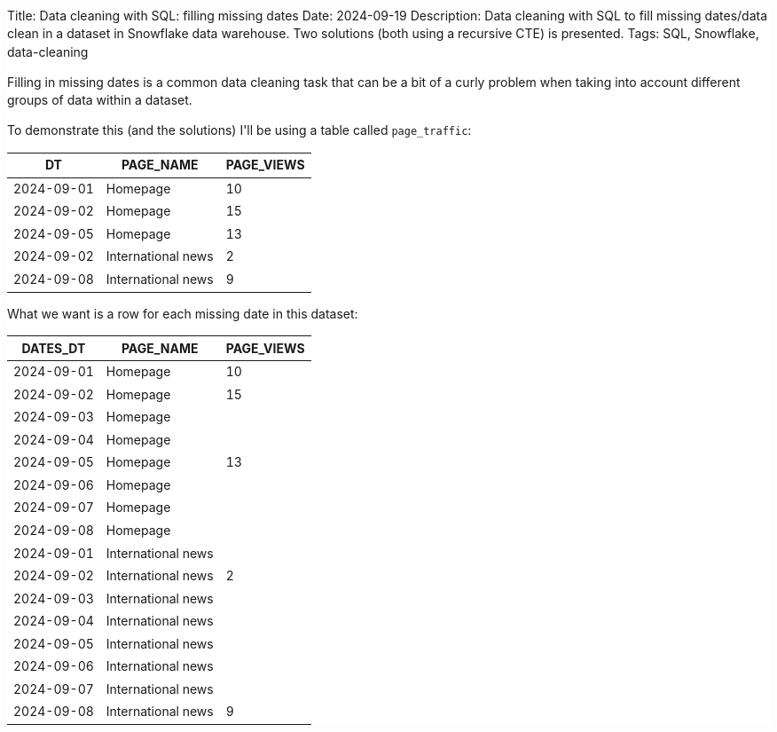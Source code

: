 Title: Data cleaning with SQL: filling missing dates
Date: 2024-09-19
Description: Data cleaning with SQL to fill missing dates/data clean in a dataset in Snowflake data warehouse. Two solutions (both using a recursive CTE) is presented.
Tags: SQL, Snowflake, data-cleaning

Filling in missing dates is a common data cleaning task that can be a bit of a curly problem when
taking into account different groups of data within a dataset.

To demonstrate this (and the solutions) I'll be using a table called `page_traffic`:

|DT|PAGE_NAME|PAGE_VIEWS|
|--|---------|----------|
|2024-09-01|Homepage|10|
|2024-09-02|Homepage|15|
|2024-09-05|Homepage|13|
|2024-09-02|International news|2|
|2024-09-08|International news|9|

What we want is a row for each missing date in this dataset:

|DATES_DT|PAGE_NAME|PAGE_VIEWS|
|--------|---------|--|
|2024-09-01|Homepage|10|
|2024-09-02|Homepage|15|
|2024-09-03|Homepage||
|2024-09-04|Homepage||
|2024-09-05|Homepage|13|
|2024-09-06|Homepage||
|2024-09-07|Homepage||
|2024-09-08|Homepage||
|2024-09-01|International news||
|2024-09-02|International news|2|
|2024-09-03|International news||
|2024-09-04|International news||
|2024-09-05|International news||
|2024-09-06|International news||
|2024-09-07|International news||
|2024-09-08|International news|9|
